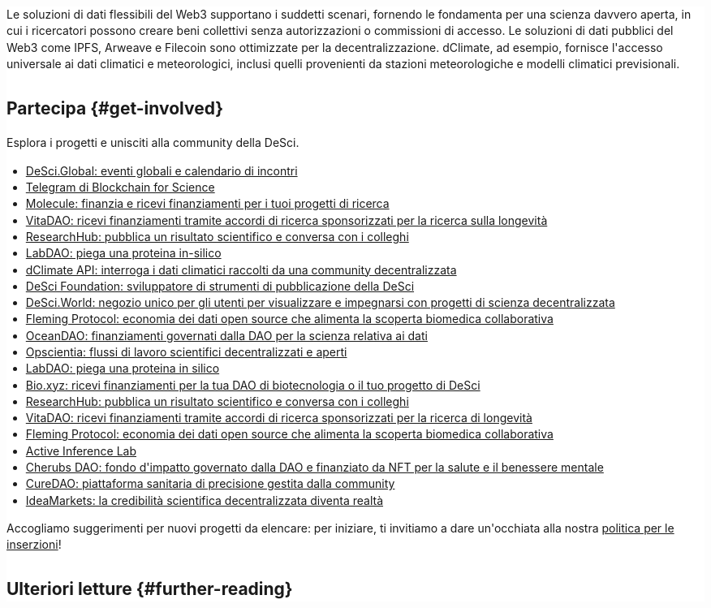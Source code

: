 Le soluzioni di dati flessibili del Web3 supportano i suddetti scenari, fornendo le fondamenta per una scienza davvero aperta, in cui i ricercatori possono creare beni collettivi senza autorizzazioni o commissioni di accesso. Le soluzioni di dati pubblici del Web3 come IPFS, Arweave e Filecoin sono ottimizzate per la decentralizzazione. dClimate, ad esempio, fornisce l'accesso universale ai dati climatici e meteorologici, inclusi quelli provenienti da stazioni meteorologiche e modelli climatici previsionali.

## Partecipa {#get-involved}

Esplora i progetti e unisciti alla community della DeSci.

- [DeSci.Global: eventi globali e calendario di incontri](https://desci.global)
- [Telegram di Blockchain for Science](https://t.me/BlockchainForScience)
- [Molecule: finanzia e ricevi finanziamenti per i tuoi progetti di ricerca](https://discover.molecule.to/)
- [VitaDAO: ricevi finanziamenti tramite accordi di ricerca sponsorizzati per la ricerca sulla longevità](https://www.vitadao.com/)
- [ResearchHub: pubblica un risultato scientifico e conversa con i colleghi](https://www.researchhub.com/)
- [LabDAO: piega una proteina in-silico](https://alphafodl.vercel.app/)
- [dClimate API: interroga i dati climatici raccolti da una community decentralizzata](https://api.dclimate.net/)
- [DeSci Foundation: sviluppatore di strumenti di pubblicazione della DeSci](https://descifoundation.org/)
- [DeSci.World: negozio unico per gli utenti per visualizzare e impegnarsi con progetti di scienza decentralizzata](https://desci.world)
- [Fleming Protocol: economia dei dati open source che alimenta la scoperta biomedica collaborativa](https://medium.com/@FlemingProtocol/a-data-economy-for-patient-driven-biomedical-innovation-9d56bf63d3dd)
- [OceanDAO: finanziamenti governati dalla DAO per la scienza relativa ai dati](https://oceanprotocol.com/dao)
- [Opscientia: flussi di lavoro scientifici decentralizzati e aperti](https://opsci.io/research/)
- [LabDAO: piega una proteina in silico](https://alphafodl.vercel.app/)
- [Bio.xyz: ricevi finanziamenti per la tua DAO di biotecnologia o il tuo progetto di DeSci](https://www.molecule.to/)
- [ResearchHub: pubblica un risultato scientifico e conversa con i colleghi](https://www.researchhub.com/)
- [VitaDAO: ricevi finanziamenti tramite accordi di ricerca sponsorizzati per la ricerca di longevità](https://www.vitadao.com/)
- [Fleming Protocol: economia dei dati open source che alimenta la scoperta biomedica collaborativa](https://medium.com/@FlemingProtocol/a-data-economy-for-patient-driven-biomedical-innovation-9d56bf63d3dd)
- [Active Inference Lab](https://www.activeinference.org/)
- [Cherubs DAO: fondo d'impatto governato dalla DAO e finanziato da NFT per la salute e il benessere mentale](https://cherubsdao.com/)
- [CureDAO: piattaforma sanitaria di precisione gestita dalla community](https://docs.curedao.org/)
- [IdeaMarkets: la credibilità scientifica decentralizzata diventa realtà](https://ideamarket.io/)

Accogliamo suggerimenti per nuovi progetti da elencare: per iniziare, ti invitiamo a dare un'occhiata alla nostra [politica per le inserzioni](/contributing/adding-desci-projects/)!

## Ulteriori letture {#further-reading}
